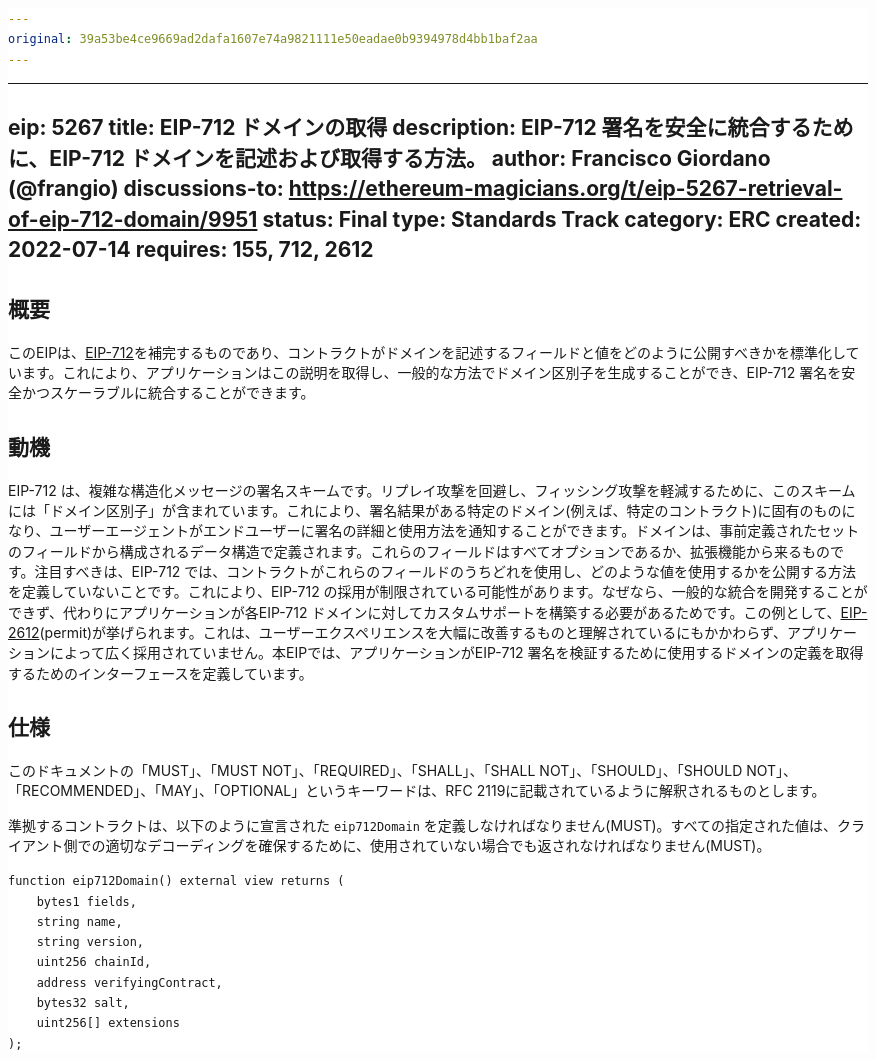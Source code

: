 ```yaml
---
original: 39a53be4ce9669ad2dafa1607e74a9821111e50eadae0b9394978d4bb1baf2aa
---
```


---
eip: 5267
title: EIP-712 ドメインの取得
description: EIP-712 署名を安全に統合するために、EIP-712 ドメインを記述および取得する方法。
author: Francisco Giordano (@frangio)
discussions-to: https://ethereum-magicians.org/t/eip-5267-retrieval-of-eip-712-domain/9951
status: Final
type: Standards Track
category: ERC
created: 2022-07-14
requires: 155, 712, 2612
---

## 概要

このEIPは、[EIP-712](./eip-712.md)を補完するものであり、コントラクトがドメインを記述するフィールドと値をどのように公開すべきかを標準化しています。これにより、アプリケーションはこの説明を取得し、一般的な方法でドメイン区別子を生成することができ、EIP-712 署名を安全かつスケーラブルに統合することができます。

## 動機

EIP-712 は、複雑な構造化メッセージの署名スキームです。リプレイ攻撃を回避し、フィッシング攻撃を軽減するために、このスキームには「ドメイン区別子」が含まれています。これにより、署名結果がある特定のドメイン(例えば、特定のコントラクト)に固有のものになり、ユーザーエージェントがエンドユーザーに署名の詳細と使用方法を通知することができます。ドメインは、事前定義されたセットのフィールドから構成されるデータ構造で定義されます。これらのフィールドはすべてオプションであるか、拡張機能から来るものです。注目すべきは、EIP-712 では、コントラクトがこれらのフィールドのうちどれを使用し、どのような値を使用するかを公開する方法を定義していないことです。これにより、EIP-712 の採用が制限されている可能性があります。なぜなら、一般的な統合を開発することができず、代わりにアプリケーションが各EIP-712 ドメインに対してカスタムサポートを構築する必要があるためです。この例として、[EIP-2612](./eip-2612.md)(permit)が挙げられます。これは、ユーザーエクスペリエンスを大幅に改善するものと理解されているにもかかわらず、アプリケーションによって広く採用されていません。本EIPでは、アプリケーションがEIP-712 署名を検証するために使用するドメインの定義を取得するためのインターフェースを定義しています。

## 仕様

このドキュメントの「MUST」、「MUST NOT」、「REQUIRED」、「SHALL」、「SHALL NOT」、「SHOULD」、「SHOULD NOT」、「RECOMMENDED」、「MAY」、「OPTIONAL」というキーワードは、RFC 2119に記載されているように解釈されるものとします。

準拠するコントラクトは、以下のように宣言された `eip712Domain` を定義しなければなりません(MUST)。すべての指定された値は、クライアント側での適切なデコーディングを確保するために、使用されていない場合でも返されなければなりません(MUST)。

```solidity
function eip712Domain() external view returns (
    bytes1 fields,
    string name,
    string version,
    uint256 chainId,
    address verifyingContract,
    bytes32 salt,
    uint256[] extensions
);
```

